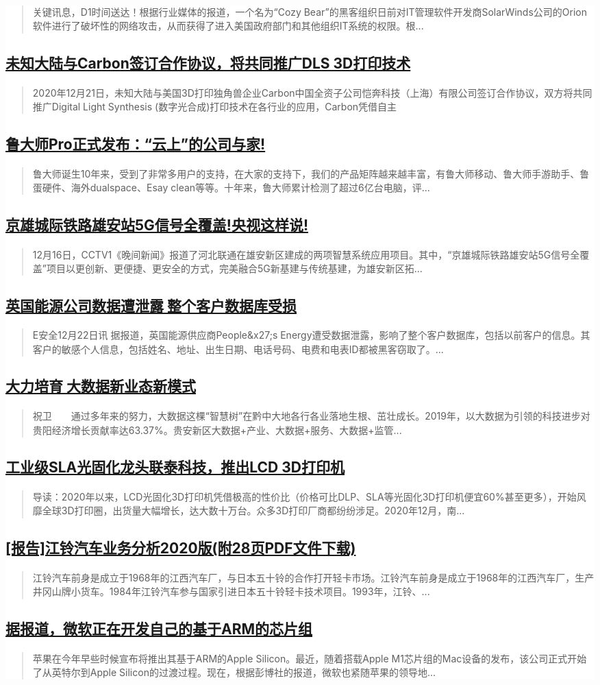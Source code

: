  > 关键讯息，D1时间送达！根据行业媒体的报道，一个名为“Cozy Bear”的黑客组织日前对IT管理软件开发商SolarWinds公司的Orion软件进行了破坏性的网络攻击，从而获得了进入美国政府部门和其他组织IT系统的权限。根...
 ## [未知大陆与Carbon签订合作协议，将共同推广DLS 3D打印技术](http://mp.weixin.qq.com/s?src=11&timestamp=1608627604&ver=2781&signature=satcw97aF-0apnMZgiZyLt*kMMmJ2Zpiz3KgAD1QfCx81*OKBwKIKBVGwlHshf-y725oNaxC8avV-8DlYnxydnTFRRSAoguAIAgOlZzAry2J8vbVU2gFZ13*QIFmC7Dv&new=1)
 > 2020年12月21日，未知大陆与美国3D打印独角兽企业Carbon中国全资子公司恺奔科技（上海）有限公司签订合作协议，双方将共同推广Digital Light Synthesis (数字光合成)打印技术在各行业的应用，Carbon凭借自主
 ## [鲁大师Pro正式发布：“云上”的公司与家!](http://mp.weixin.qq.com/s?src=11&timestamp=1608627604&ver=2781&signature=HWPCHUhSVzVezq8n67fMwNec3nHqobmRChhxTRwjMMHMnPPeHILc5xmySGnErlMv7x2SnXTRFJCiGurLSHrdKxtCjM4IdZaBNlkIE5e6RA1Yi6yk0tjMeYUNYU0raDoE&new=1)
 > 鲁大师诞生10年来，受到了非常多用户的支持，在大家的支持下，我们的产品矩阵越来越丰富，有鲁大师移动、鲁大师手游助手、鲁蛋硬件、海外dualspace、Esay clean等等。十年来，鲁大师累计检测了超过6亿台电脑，评...
 ## [京雄城际铁路雄安站5G信号全覆盖!央视这样说!](http://mp.weixin.qq.com/s?src=11&timestamp=1608627604&ver=2781&signature=3wcSywH-fMwU5M8KWyXLkH3e76gpESycqMc*C-*vlWovjMxogqkf5BsO6joTSoXydEELNJ0SM9LEJ-O4n8hm-qdgmDFvoXaya0HZcAG1GikMcrcYj4jl9I7*MBqvw7KU&new=1)
 > 12月16日，CCTV1《晚间新闻》报道了河北联通在雄安新区建成的两项智慧系统应用项目。其中，“京雄城际铁路雄安站5G信号全覆盖”项目以更创新、更便捷、更安全的方式，完美融合5G新基建与传统基建，为雄安新区拓...
 ## [英国能源公司数据遭泄露 整个客户数据库受损](http://mp.weixin.qq.com/s?src=11&timestamp=1608627604&ver=2781&signature=rHQ9UruY-wL7Lp5MT6vsAa1mwsavGDgTg5eAs1UsQfyuVe-7ekwIlOBUz1TR3OaZrUCXtrmma2T8cUVRwEGd5MYhJiySs9QxyLP7Uw89TeCdHUNB21vz7V*mowl4vHIJ&new=1)
 > E安全12月22日讯 据报道，英国能源供应商People&x27;s Energy遭受数据泄露，影响了整个客户数据库，包括以前客户的信息。其客户的敏感个人信息，包括姓名、地址、出生日期、电话号码、电费和电表ID都被黑客窃取了。...
 ## [大力培育 大数据新业态新模式](http://mp.weixin.qq.com/s?src=11&timestamp=1608627604&ver=2781&signature=d1hhdD*JdHiHkJzzFtofYUphiBD4ZI*10SI-dOymj2lQ0htdivgC0EtwcGO6U489XkCDxMR53vPZPSu8Si4rxNZ1VDy6alNQH2tSZU7kFY8=&new=1)
 > 祝卫　　通过多年来的努力，大数据这棵“智慧树”在黔中大地各行各业落地生根、茁壮成长。2019年，以大数据为引领的科技进步对贵阳经济增长贡献率达63.37%。贵安新区大数据+产业、大数据+服务、大数据+监管...
 ## [工业级SLA光固化龙头联泰科技，推出LCD 3D打印机](http://mp.weixin.qq.com/s?src=11&timestamp=1608627604&ver=2781&signature=0AmZJ5AnlSlU8H1HdkNj6TrJohnQ-D91rZNjhZjRU8aqjNTEkUz2mHI7AMOYVQIB1kitwH4CAZLil*iz5owibKIJJi4zC*pb0aEjFABzZ5W9rwHfdC4tSvczB*XaRo*f&new=1)
 > 导读：2020年以来，LCD光固化3D打印机凭借极高的性价比（价格可比DLP、SLA等光固化3D打印机便宜60%甚至更多），开始风靡全球3D打印圈，出货量大幅增长，达大数十万台。众多3D打印厂商都纷纷涉足。2020年12月，南...
 ## [\[报告\]江铃汽车业务分析2020版(附28页PDF文件下载)](http://mp.weixin.qq.com/s?src=11&timestamp=1608627604&ver=2781&signature=Pks7O9s5NyQ8nH7Jx07p5qKD8PrZZm9WQfuKQ*jzy5t9nSwYnB0E0FlzsnukidnyJ0I*Q1h5M*qi9-8l-iHZsaQum52soNpPQzgaM3n2iLvZXGjUp6B9te8vZV9kE6V5&new=1)
 > 江铃汽车前身是成立于1968年的江西汽车厂，与日本五十铃的合作打开轻卡市场。江铃汽车前身是成立于1968年的江西汽车厂，生产井冈山牌小货车。1984年江铃汽车参与国家引进日本五十铃轻卡技术项目。1993年，江铃、...
 ## [据报道，微软正在开发自己的基于ARM的芯片组](http://mp.weixin.qq.com/s?src=11&timestamp=1608627604&ver=2781&signature=yiKXUBeR*iX6QpBA319d191KUPK4uTaSTT9-U8Y5R2MZpVUXGZyu70pn9d2jvDnndqspvW-pPUyur1pGf-6CAuwNsLDW5dJCzaF0xPEJP8LEn-0A4rP0u8KIj1Y2B4xi&new=1)
 > 苹果在今年早些时候宣布将推出其基于ARM的Apple Silicon。最近，随着搭载Apple M1芯片组的Mac设备的发布，该公司正式开始了从英特尔到Apple Silicon的过渡过程。现在，根据彭博社的报道，微软也紧随苹果的领导地...